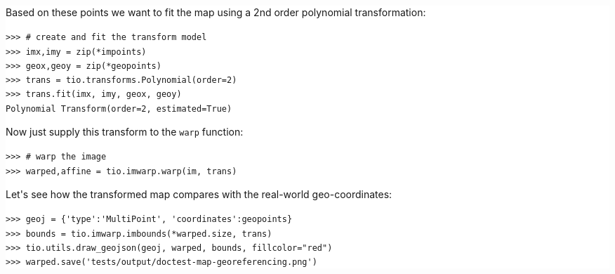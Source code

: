 Based on these points we want to fit the map using a 2nd order polynomial transformation: 

    >>> # create and fit the transform model
    >>> imx,imy = zip(*impoints)
    >>> geox,geoy = zip(*geopoints)
    >>> trans = tio.transforms.Polynomial(order=2)
    >>> trans.fit(imx, imy, geox, geoy)
    Polynomial Transform(order=2, estimated=True)

Now just supply this transform to the `warp` function:

    >>> # warp the image
    >>> warped,affine = tio.imwarp.warp(im, trans)

Let's see how the transformed map compares with the real-world geo-coordinates:

    >>> geoj = {'type':'MultiPoint', 'coordinates':geopoints}
    >>> bounds = tio.imwarp.imbounds(*warped.size, trans)
    >>> tio.utils.draw_geojson(geoj, warped, bounds, fillcolor="red")
    >>> warped.save('tests/output/doctest-map-georeferencing.png')
